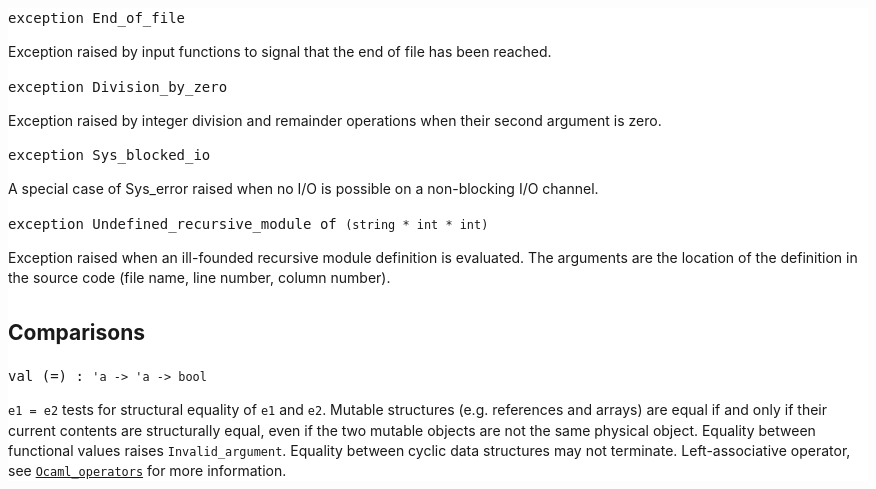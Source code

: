 <pre><span id="EXCEPTIONEnd_of_file"><span class="keyword">exception</span> End_of_file</span></pre>
<div class="info ">
<div class="info-desc">
<p>Exception raised by input functions to signal that the end of file
   has been reached.</p>
</div>
</div>

<pre><span id="EXCEPTIONDivision_by_zero"><span class="keyword">exception</span> Division_by_zero</span></pre>
<div class="info ">
<div class="info-desc">
<p>Exception raised by integer division and remainder operations when
   their second argument is zero.</p>
</div>
</div>

<pre><span id="EXCEPTIONSys_blocked_io"><span class="keyword">exception</span> Sys_blocked_io</span></pre>
<div class="info ">
<div class="info-desc">
<p>A special case of Sys_error raised when no I/O is possible on a
   non-blocking I/O channel.</p>
</div>
</div>

<pre><span id="EXCEPTIONUndefined_recursive_module"><span class="keyword">exception</span> Undefined_recursive_module</span> <span class="keyword">of</span> <code class="type">(string * int * int)</code></pre>
<div class="info ">
<div class="info-desc">
<p>Exception raised when an ill-founded recursive module definition
   is evaluated. The arguments are the location of the definition in
   the source code (file name, line number, column number).</p>
</div>
</div>
<h2 id="1_Comparisons">Comparisons</h2>
<pre><span id="VAL(=)"><span class="keyword">val</span> (=)</span> : <code class="type">'a -&gt; 'a -&gt; bool</code></pre><div class="info ">
<div class="info-desc">
<p><code class="code">e1&nbsp;=&nbsp;e2</code> tests for structural equality of <code class="code">e1</code> and <code class="code">e2</code>.
   Mutable structures (e.g. references and arrays) are equal
   if and only if their current contents are structurally equal,
   even if the two mutable objects are not the same physical object.
   Equality between functional values raises <code class="code"><span class="constructor">Invalid_argument</span></code>.
   Equality between cyclic data structures may not terminate.
   Left-associative operator, see <a href="Ocaml_operators.html"><code class="code"><span class="constructor">Ocaml_operators</span></code></a> for more information.</p>
</div>
</div>
